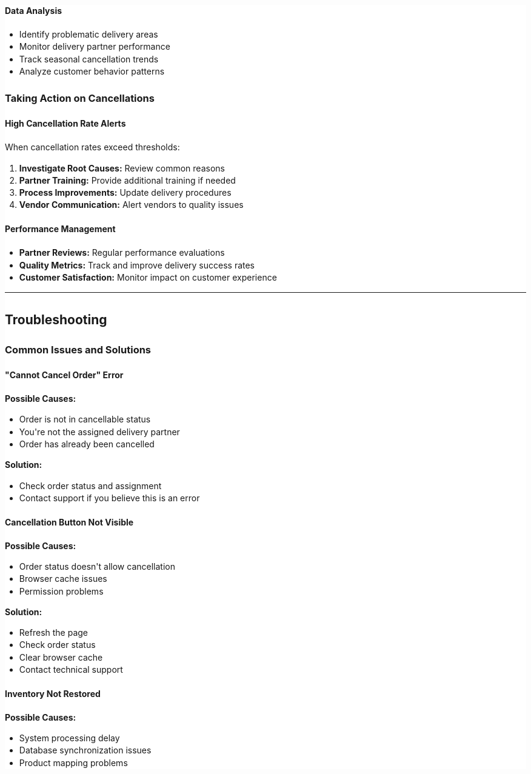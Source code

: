 #### Data Analysis
- Identify problematic delivery areas
- Monitor delivery partner performance
- Track seasonal cancellation trends
- Analyze customer behavior patterns

### Taking Action on Cancellations

#### High Cancellation Rate Alerts
When cancellation rates exceed thresholds:
1. **Investigate Root Causes:** Review common reasons
2. **Partner Training:** Provide additional training if needed
3. **Process Improvements:** Update delivery procedures
4. **Vendor Communication:** Alert vendors to quality issues

#### Performance Management
- **Partner Reviews:** Regular performance evaluations
- **Quality Metrics:** Track and improve delivery success rates
- **Customer Satisfaction:** Monitor impact on customer experience

---

## Troubleshooting

### Common Issues and Solutions

#### "Cannot Cancel Order" Error
**Possible Causes:**
- Order is not in cancellable status
- You're not the assigned delivery partner
- Order has already been cancelled

**Solution:**
- Check order status and assignment
- Contact support if you believe this is an error

#### Cancellation Button Not Visible
**Possible Causes:**
- Order status doesn't allow cancellation
- Browser cache issues
- Permission problems

**Solution:**
- Refresh the page
- Check order status
- Clear browser cache
- Contact technical support

#### Inventory Not Restored
**Possible Causes:**
- System processing delay
- Database synchronization issues
- Product mapping problems
